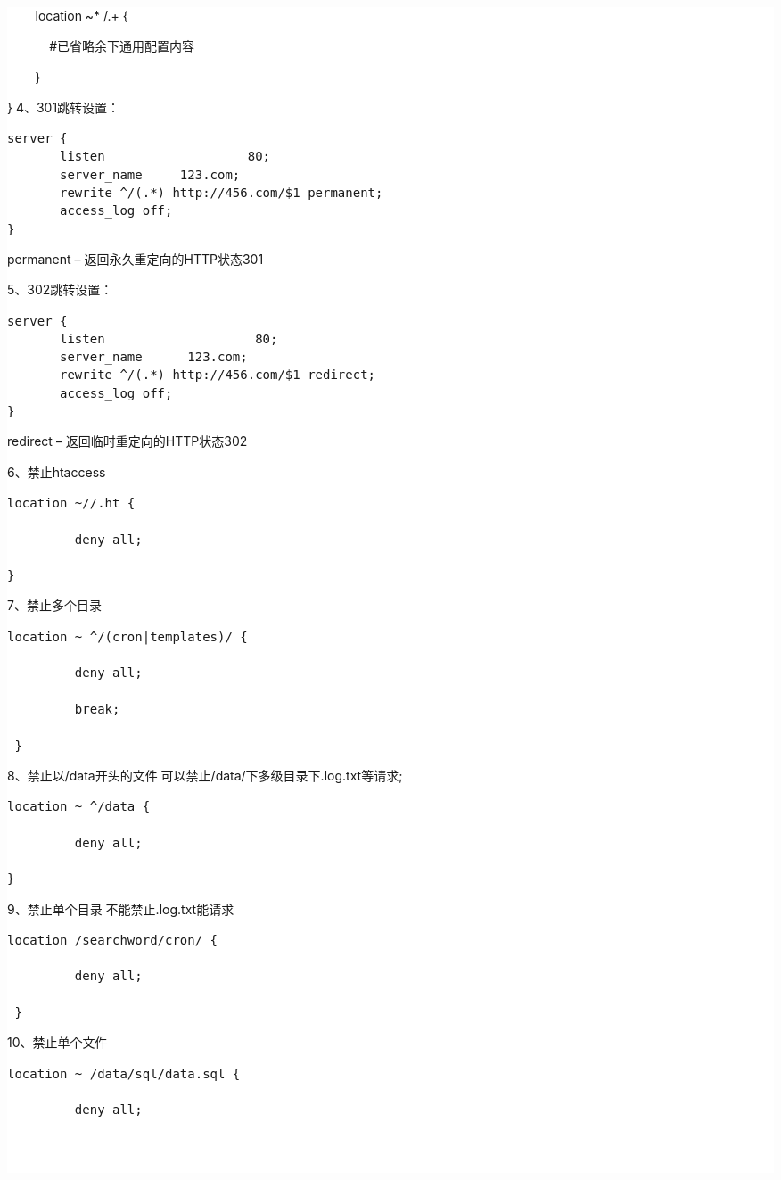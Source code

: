         location ~* /.+ {

            #已省略余下通用配置内容

        }

}</pre>
4、301跳转设置：
<pre>server {
       listen                   80;
       server_name     123.com;
       rewrite ^/(.*) http://456.com/$1 permanent;
       access_log off;
}</pre>
permanent – 返回永久重定向的HTTP状态301

5、302跳转设置：
<pre>server {
       listen                    80;
       server_name      123.com;
       rewrite ^/(.*) http://456.com/$1 redirect;
       access_log off;
}</pre>
redirect – 返回临时重定向的HTTP状态302

6、禁止htaccess
<pre>location ~//.ht {

         deny all;

}</pre>
7、禁止多个目录
<pre>location ~ ^/(cron|templates)/ {

         deny all;

         break;

 }</pre>
8、禁止以/data开头的文件
可以禁止/data/下多级目录下.log.txt等请求;
<pre>location ~ ^/data {

         deny all;

}</pre>
9、禁止单个目录
不能禁止.log.txt能请求
<pre>location /searchword/cron/ {

         deny all;

 }</pre>
10、禁止单个文件
<pre>location ~ /data/sql/data.sql {

         deny all;
